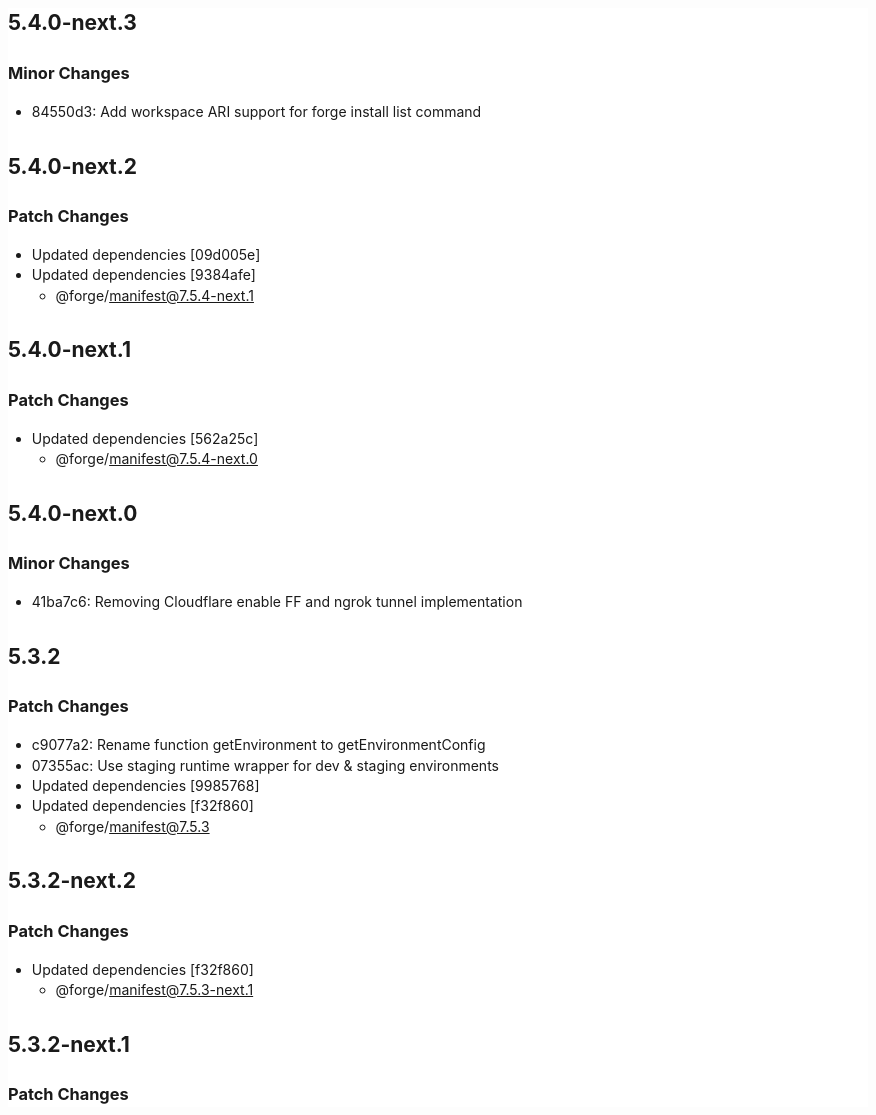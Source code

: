 ## 5.4.0-next.3

### Minor Changes

- 84550d3: Add workspace ARI support for forge install list command

## 5.4.0-next.2

### Patch Changes

- Updated dependencies [09d005e]
- Updated dependencies [9384afe]
  - @forge/manifest@7.5.4-next.1

## 5.4.0-next.1

### Patch Changes

- Updated dependencies [562a25c]
  - @forge/manifest@7.5.4-next.0

## 5.4.0-next.0

### Minor Changes

- 41ba7c6: Removing Cloudflare enable FF and ngrok tunnel implementation

## 5.3.2

### Patch Changes

- c9077a2: Rename function getEnvironment to getEnvironmentConfig
- 07355ac: Use staging runtime wrapper for dev & staging environments
- Updated dependencies [9985768]
- Updated dependencies [f32f860]
  - @forge/manifest@7.5.3

## 5.3.2-next.2

### Patch Changes

- Updated dependencies [f32f860]
  - @forge/manifest@7.5.3-next.1

## 5.3.2-next.1

### Patch Changes
